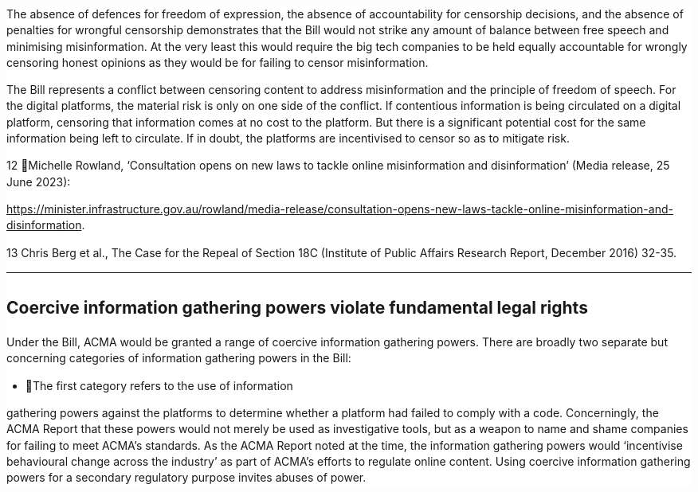 The absence of defences for freedom of expression, the
absence of accountability for censorship decisions, and the
absence of penalties for wrongful censorship demonstrates
that the Bill would not strike any amount of balance between
free speech and minimising misinformation. At the very least
this would require the big tech companies to be held equally
accountable for wrongly censoring honest opinions as they
would be for failing to censor misinformation.

The Bill represents a conflict between censoring content
to address misinformation and the principle of freedom of
speech. For the digital platforms, the material risk is only on
one side of the conflict. If contentious information is being
circulated on a digital platform, censoring that information
comes at no cost to the platform. But there is a significant
potential cost for the same information being left to circulate.
If in doubt, the platforms are incentivised to censor so as to
mitigate risk.


12 Michelle Rowland, ‘Consultation opens on new laws to tackle online misinformation and disinformation’ (Media release, 25 June 2023):

https://minister.infrastructure.gov.au/rowland/media-release/consultation-opens-new-laws-tackle-online-misinformation-and-disinformation.

13 Chris Berg et al., The Case for the Repeal of Section 18C (Institute of Public Affairs Research Report, December 2016) 32-35.


-----

## Coercive information gathering powers  violate fundamental legal rights


Under the Bill, ACMA would be granted a range of
coercive information gathering powers. There are broadly
two separate but concerning categories of information
gathering powers in the Bill:

- The first category refers to the use of information

gathering powers against the platforms to determine
whether a platform had failed to comply with a code.
Concerningly, the ACMA Report that these powers
would not merely be used as investigative tools, but as
a weapon to name and shame companies for failing
to meet ACMA’s standards.
As the ACMA Report noted at the time, the information
gathering powers would ‘incentivise behavioural
change across the industry’ as part of ACMA’s efforts
to regulate online content. Using coercive information
gathering powers for a secondary regulatory purpose
invites abuses of power.
